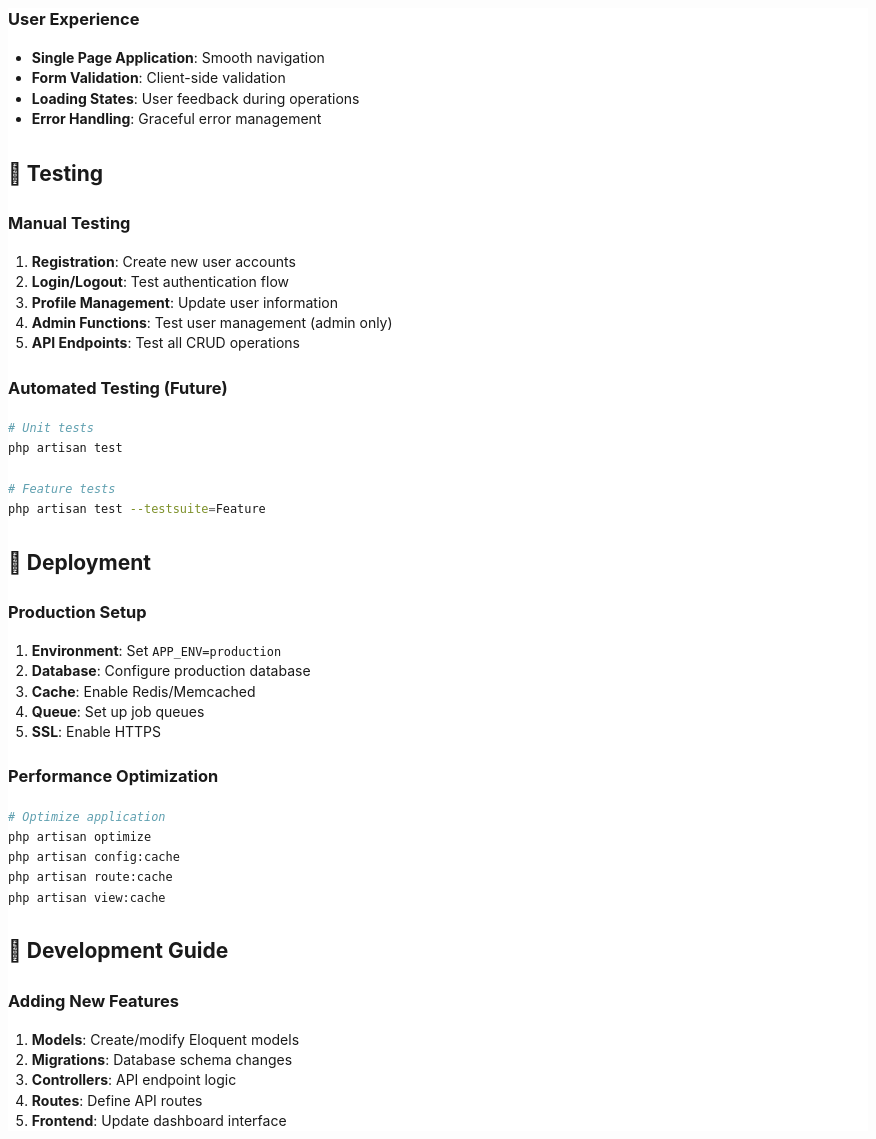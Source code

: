 ### User Experience
- **Single Page Application**: Smooth navigation
- **Form Validation**: Client-side validation
- **Loading States**: User feedback during operations
- **Error Handling**: Graceful error management

## 🧪 Testing

### Manual Testing
1. **Registration**: Create new user accounts
2. **Login/Logout**: Test authentication flow
3. **Profile Management**: Update user information
4. **Admin Functions**: Test user management (admin only)
5. **API Endpoints**: Test all CRUD operations

### Automated Testing (Future)
```bash
# Unit tests
php artisan test

# Feature tests
php artisan test --testsuite=Feature
```

## 🚀 Deployment

### Production Setup
1. **Environment**: Set `APP_ENV=production`
2. **Database**: Configure production database
3. **Cache**: Enable Redis/Memcached
4. **Queue**: Set up job queues
5. **SSL**: Enable HTTPS

### Performance Optimization
```bash
# Optimize application
php artisan optimize
php artisan config:cache
php artisan route:cache
php artisan view:cache
```

## 📖 Development Guide

### Adding New Features
1. **Models**: Create/modify Eloquent models
2. **Migrations**: Database schema changes
3. **Controllers**: API endpoint logic
4. **Routes**: Define API routes
5. **Frontend**: Update dashboard interface
